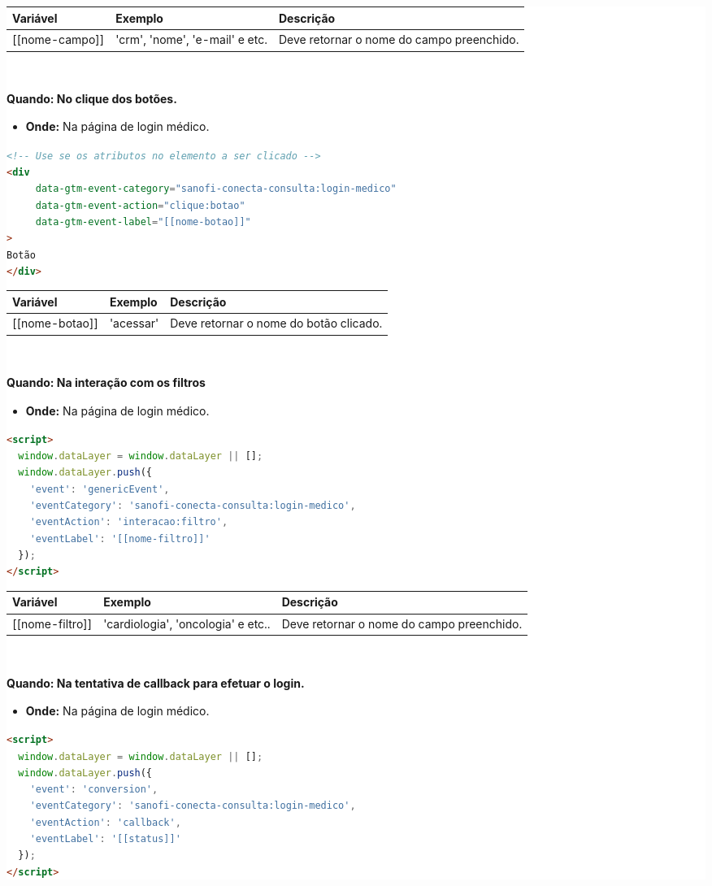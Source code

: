 | Variável        | Exemplo                               | Descrição                         |
| :-------------- | :------------------------------------ | :-------------------------------- |
| [[nome-campo]] | 'crm', 'nome', 'e-mail' e etc. | Deve retornar o nome do campo preenchido.  |


<br />

**Quando: No clique dos botões.**<br />

- **Onde:** Na página de login médico.
    

```html
<!-- Use se os atributos no elemento a ser clicado -->
<div
     data-gtm-event-category="sanofi-conecta-consulta:login-medico" 
     data-gtm-event-action="clique:botao" 
     data-gtm-event-label="[[nome-botao]]"
>
Botão
</div>
```

| Variável 				| Exemplo 				| Descrição 									|
| :--------------	| :-------------- | :--------------------------	|
| [[nome-botao]] | 'acessar' | Deve retornar o nome do botão clicado.  |

<br />

**Quando: Na interação com os filtros**<br />

- **Onde:** Na página de login médico.
    
```html
<script>
  window.dataLayer = window.dataLayer || [];
  window.dataLayer.push({
    'event': 'genericEvent',
    'eventCategory': 'sanofi-conecta-consulta:login-medico',
    'eventAction': 'interacao:filtro',
    'eventLabel': '[[nome-filtro]]'
  });
</script>
```

| Variável        | Exemplo                               | Descrição                         |
| :-------------- | :------------------------------------ | :-------------------------------- |
| [[nome-filtro]] | 'cardiologia', 'oncologia' e etc.. | Deve retornar o nome do campo preenchido.  |


<br />

**Quando: Na tentativa de callback para efetuar o login.**<br />

- **Onde:** Na página de login médico.
    
```html
<script>
  window.dataLayer = window.dataLayer || [];
  window.dataLayer.push({
    'event': 'conversion',
    'eventCategory': 'sanofi-conecta-consulta:login-medico',
    'eventAction': 'callback',
    'eventLabel': '[[status]]'
  });
</script>
```
